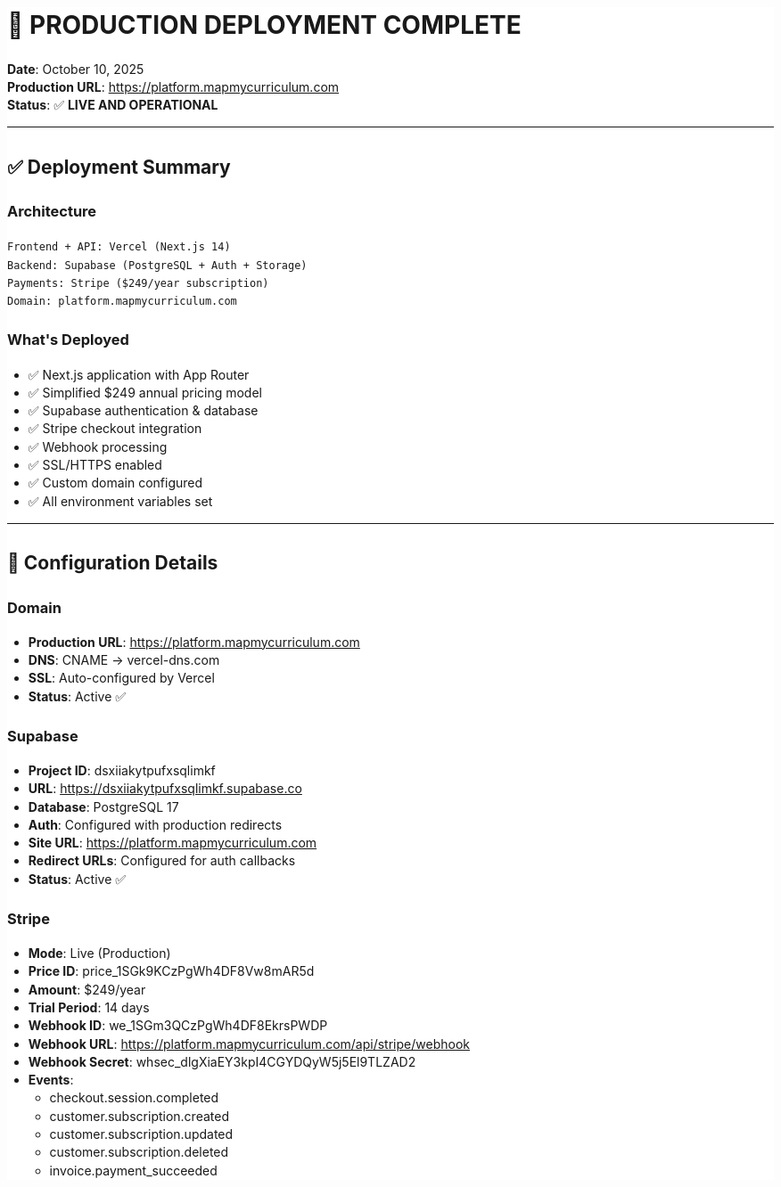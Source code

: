 # 🎉 PRODUCTION DEPLOYMENT COMPLETE

**Date**: October 10, 2025  
**Production URL**: https://platform.mapmycurriculum.com  
**Status**: ✅ **LIVE AND OPERATIONAL**

---

## ✅ Deployment Summary

### Architecture
```
Frontend + API: Vercel (Next.js 14)
Backend: Supabase (PostgreSQL + Auth + Storage)
Payments: Stripe ($249/year subscription)
Domain: platform.mapmycurriculum.com
```

### What's Deployed
- ✅ Next.js application with App Router
- ✅ Simplified $249 annual pricing model
- ✅ Supabase authentication & database
- ✅ Stripe checkout integration
- ✅ Webhook processing
- ✅ SSL/HTTPS enabled
- ✅ Custom domain configured
- ✅ All environment variables set

---

## 🔧 Configuration Details

### Domain
- **Production URL**: https://platform.mapmycurriculum.com
- **DNS**: CNAME → vercel-dns.com
- **SSL**: Auto-configured by Vercel
- **Status**: Active ✅

### Supabase
- **Project ID**: dsxiiakytpufxsqlimkf
- **URL**: https://dsxiiakytpufxsqlimkf.supabase.co
- **Database**: PostgreSQL 17
- **Auth**: Configured with production redirects
- **Site URL**: https://platform.mapmycurriculum.com
- **Redirect URLs**: Configured for auth callbacks
- **Status**: Active ✅

### Stripe
- **Mode**: Live (Production)
- **Price ID**: price_1SGk9KCzPgWh4DF8Vw8mAR5d
- **Amount**: $249/year
- **Trial Period**: 14 days
- **Webhook ID**: we_1SGm3QCzPgWh4DF8EkrsPWDP
- **Webhook URL**: https://platform.mapmycurriculum.com/api/stripe/webhook
- **Webhook Secret**: whsec_dlgXiaEY3kpI4CGYDQyW5j5El9TLZAD2
- **Events**: 
  - checkout.session.completed
  - customer.subscription.created
  - customer.subscription.updated
  - customer.subscription.deleted
  - invoice.payment_succeeded